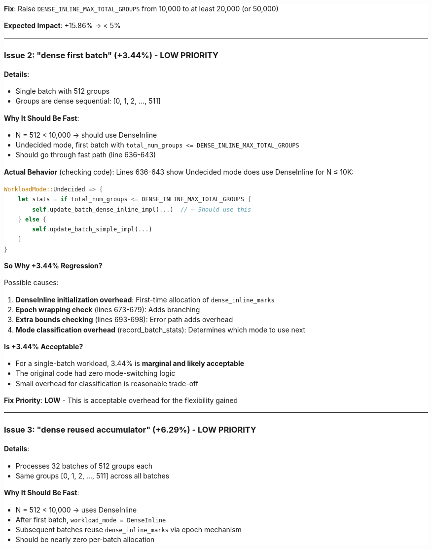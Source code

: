 **Fix**: Raise `DENSE_INLINE_MAX_TOTAL_GROUPS` from 10,000 to at least 20,000 (or 50,000)

**Expected Impact**: +15.86% → < 5%

---

### Issue 2: "dense first batch" (+3.44%) - LOW PRIORITY

**Details**:
- Single batch with 512 groups
- Groups are dense sequential: [0, 1, 2, ..., 511]

**Why It Should Be Fast**:
- N = 512 < 10,000 → should use DenseInline
- Undecided mode, first batch with `total_num_groups <= DENSE_INLINE_MAX_TOTAL_GROUPS`
- Should go through fast path (line 636-643)

**Actual Behavior** (checking code):
Lines 636-643 show Undecided mode does use DenseInline for N ≤ 10K:
```rust
WorkloadMode::Undecided => {
    let stats = if total_num_groups <= DENSE_INLINE_MAX_TOTAL_GROUPS {
        self.update_batch_dense_inline_impl(...)  // ← Should use this
    } else {
        self.update_batch_simple_impl(...)
    }
}
```

**So Why +3.44% Regression?**

Possible causes:
1. **DenseInline initialization overhead**: First-time allocation of `dense_inline_marks`
2. **Epoch wrapping check** (lines 673-679): Adds branching
3. **Extra bounds checking** (lines 693-698): Error path adds overhead
4. **Mode classification overhead** (record_batch_stats): Determines which mode to use next

**Is +3.44% Acceptable?**
- For a single-batch workload, 3.44% is **marginal and likely acceptable**
- The original code had zero mode-switching logic
- Small overhead for classification is reasonable trade-off

**Fix Priority**: **LOW** - This is acceptable overhead for the flexibility gained

---

### Issue 3: "dense reused accumulator" (+6.29%) - LOW PRIORITY

**Details**:
- Processes 32 batches of 512 groups each
- Same groups [0, 1, 2, ..., 511] across all batches

**Why It Should Be Fast**:
- N = 512 < 10,000 → uses DenseInline
- After first batch, `workload_mode = DenseInline`
- Subsequent batches reuse `dense_inline_marks` via epoch mechanism
- Should be nearly zero per-batch allocation
